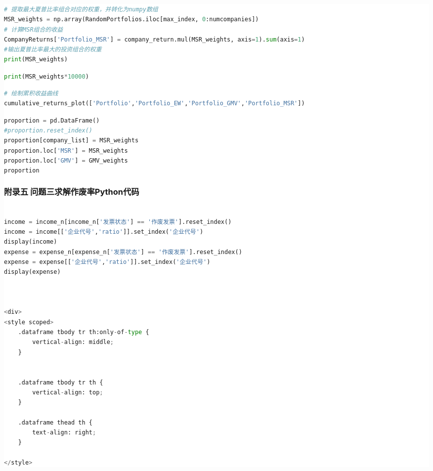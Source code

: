 ```python
# 提取最大夏普比率组合对应的权重，并转化为numpy数组
MSR_weights = np.array(RandomPortfolios.iloc[max_index, 0:numcompanies])
# 计算MSR组合的收益
CompanyReturns['Portfolio_MSR'] = company_return.mul(MSR_weights, axis=1).sum(axis=1)
#输出夏普比率最大的投资组合的权重
print(MSR_weights)
```

```python
print(MSR_weights*10000)
```

```python
# 绘制累积收益曲线
cumulative_returns_plot(['Portfolio','Portfolio_EW','Portfolio_GMV','Portfolio_MSR'])
```

```python
proportion = pd.DataFrame()
#proportion.reset_index()
proportion[company_list] = MSR_weights
proportion.loc['MSR'] = MSR_weights
proportion.loc['GMV'] = GMV_weights
proportion
```

### 附录五 问题三求解作废率Python代码
```python

income = income_n[income_n['发票状态'] == '作废发票'].reset_index()
income = income[['企业代号','ratio']].set_index('企业代号')
display(income)
expense = expense_n[expense_n['发票状态'] == '作废发票'].reset_index()
expense = expense[['企业代号','ratio']].set_index('企业代号')
display(expense)



<div>
<style scoped>
    .dataframe tbody tr th:only-of-type {
        vertical-align: middle;
    }


    .dataframe tbody tr th {
        vertical-align: top;
    }
    
    .dataframe thead th {
        text-align: right;
    }

</style>
```
